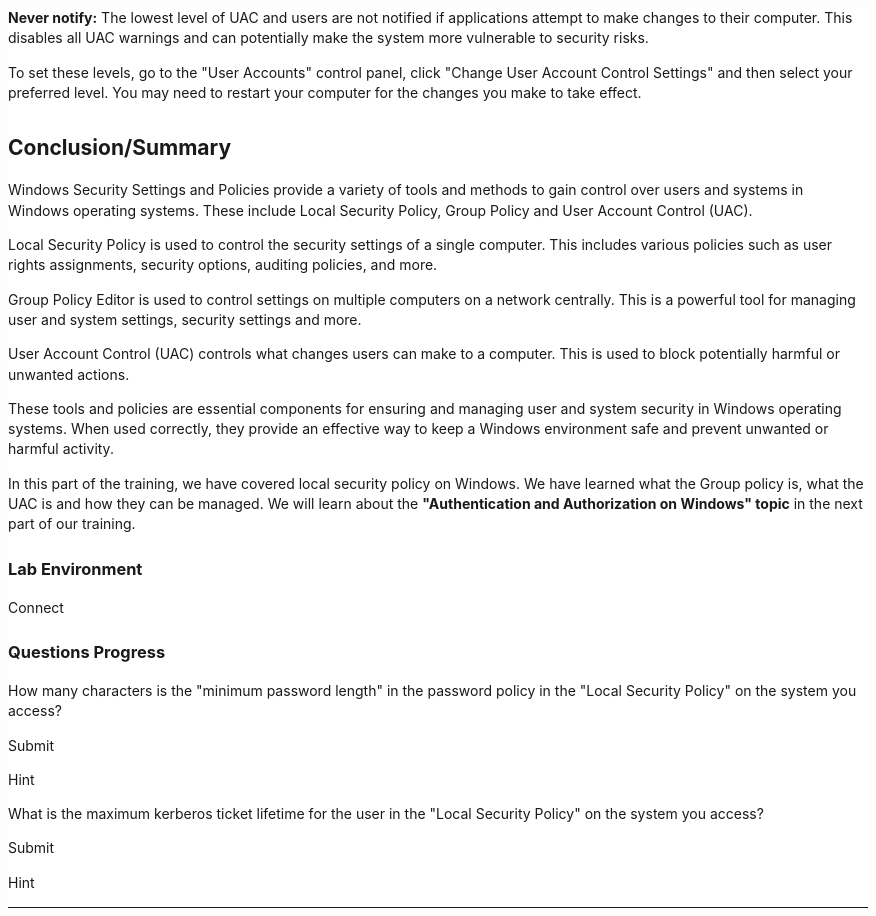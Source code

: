   

**Never notify:** The lowest level of UAC and users are not notified if applications attempt to make changes to their computer. This disables all UAC warnings and can potentially make the system more vulnerable to security risks.

  

To set these levels, go to the "User Accounts" control panel, click "Change User Account Control Settings" and then select your preferred level. You may need to restart your computer for the changes you make to take effect.

  

## Conclusion/Summary

Windows Security Settings and Policies provide a variety of tools and methods to gain control over users and systems in Windows operating systems. These include Local Security Policy, Group Policy and User Account Control (UAC).

Local Security Policy is used to control the security settings of a single computer. This includes various policies such as user rights assignments, security options, auditing policies, and more.

Group Policy Editor is used to control settings on multiple computers on a network centrally. This is a powerful tool for managing user and system settings, security settings and more.

User Account Control (UAC) controls what changes users can make to a computer. This is used to block potentially harmful or unwanted actions.

These tools and policies are essential components for ensuring and managing user and system security in Windows operating systems. When used correctly, they provide an effective way to keep a Windows environment safe and prevent unwanted or harmful activity.

  

In this part of the training, we have covered local security policy on Windows. We have learned what the Group policy is, what the UAC is and how they can be managed. We will learn about the **"Authentication and Authorization on Windows" topic** in the next part of our training.

### Lab Environment

Connect

### Questions Progress

How many characters is the "minimum password length" in the password policy in the "Local Security Policy" on the system you access?

Submit

Hint

What is the maximum kerberos ticket lifetime for the user in the "Local Security Policy" on the system you access?

Submit

Hint



---